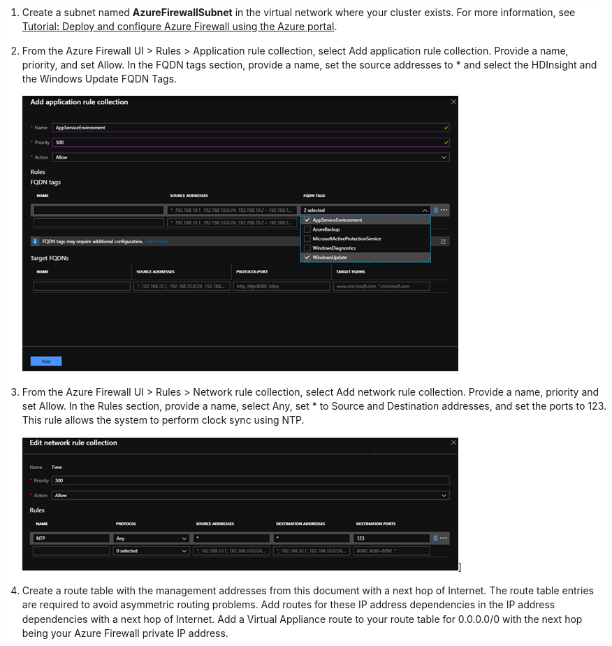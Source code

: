 1. Create a subnet named **AzureFirewallSubnet** in the virtual network where your cluster exists. For more information, see [Tutorial: Deploy and configure Azure Firewall using the Azure portal](../firewall/tutorial-firewall-deploy-portal.md).
1. From the Azure Firewall UI > Rules > Application rule collection, select Add application rule collection. Provide a name, priority, and set Allow. In the FQDN tags section, provide a name, set the source addresses to * and select the HDInsight and the Windows Update FQDN Tags.

    ![Title: Add application rule](./media/hdinsight-restrict-outbound-traffic/image006.png)

1. From the Azure Firewall UI > Rules > Network rule collection, select Add network rule collection. Provide a name, priority and set Allow. In the Rules section, provide a name, select Any, set * to Source and Destination addresses, and set the ports to 123. This rule allows the system to perform clock sync using NTP. 

    ![Title: Add NTP network rule](./media/hdinsight-restrict-outbound-traffic/image008.png)]

1. Create a route table with the management addresses from this document with a next hop of Internet. The route table entries are required to avoid asymmetric routing problems. Add routes for these IP address dependencies in the IP address dependencies with a next hop of Internet. Add a Virtual Appliance route to your route table for 0.0.0.0/0 with the next hop being your Azure Firewall private IP address.
